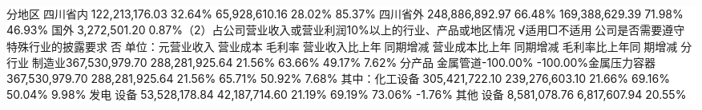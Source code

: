 分地区
四川省内
122,213,176.03
32.64%
65,928,610.16
28.02%
85.37%
四川省外
248,886,892.97
66.48%
169,388,629.39
71.98%
46.93%
国外
3,272,501.20
0.87%（2）占公司营业收入或营业利润10%以上的行业、产品或地区情况
√适用□不适用
公司是否需要遵守特殊行业的披露要求
否
单位：元营业收入
营业成本
毛利率
营业收入比上年
同期增减
营业成本比上年
同期增减
毛利率比上年同
期增减
分行业
制造业367,530,979.70
288,281,925.64
21.56%
63.66%
49.17%
7.62%
分产品
金属管道-100.00%
-100.00%金属压力容器
367,530,979.70
288,281,925.64
21.56%
65.71%
50.92%
7.68%
其中：化工设备
305,421,722.10
239,276,603.10
21.66%
69.16%
50.04%
9.98%
发电
设备
53,528,178.84
42,187,714.60
21.19%
69.19%
73.06%
-1.76%
其他
设备
8,581,078.76
6,817,607.94
20.55%